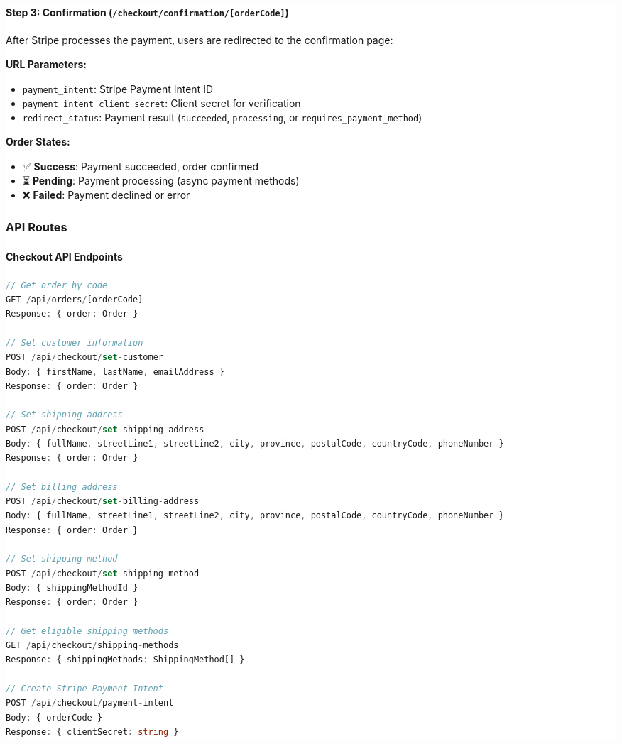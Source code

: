 #### Step 3: Confirmation (`/checkout/confirmation/[orderCode]`)

After Stripe processes the payment, users are redirected to the confirmation page:

**URL Parameters:**
- `payment_intent`: Stripe Payment Intent ID
- `payment_intent_client_secret`: Client secret for verification
- `redirect_status`: Payment result (`succeeded`, `processing`, or `requires_payment_method`)

**Order States:**
- ✅ **Success**: Payment succeeded, order confirmed
- ⏳ **Pending**: Payment processing (async payment methods)
- ❌ **Failed**: Payment declined or error

### API Routes

#### Checkout API Endpoints

```typescript
// Get order by code
GET /api/orders/[orderCode]
Response: { order: Order }

// Set customer information
POST /api/checkout/set-customer
Body: { firstName, lastName, emailAddress }
Response: { order: Order }

// Set shipping address
POST /api/checkout/set-shipping-address
Body: { fullName, streetLine1, streetLine2, city, province, postalCode, countryCode, phoneNumber }
Response: { order: Order }

// Set billing address
POST /api/checkout/set-billing-address
Body: { fullName, streetLine1, streetLine2, city, province, postalCode, countryCode, phoneNumber }
Response: { order: Order }

// Set shipping method
POST /api/checkout/set-shipping-method
Body: { shippingMethodId }
Response: { order: Order }

// Get eligible shipping methods
GET /api/checkout/shipping-methods
Response: { shippingMethods: ShippingMethod[] }

// Create Stripe Payment Intent
POST /api/checkout/payment-intent
Body: { orderCode }
Response: { clientSecret: string }
```
